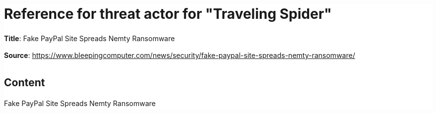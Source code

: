 # Reference for threat actor for "Traveling Spider"

**Title**: Fake PayPal Site Spreads Nemty Ransomware

**Source**: https://www.bleepingcomputer.com/news/security/fake-paypal-site-spreads-nemty-ransomware/

## Content






















Fake PayPal Site Spreads Nemty Ransomware



















































